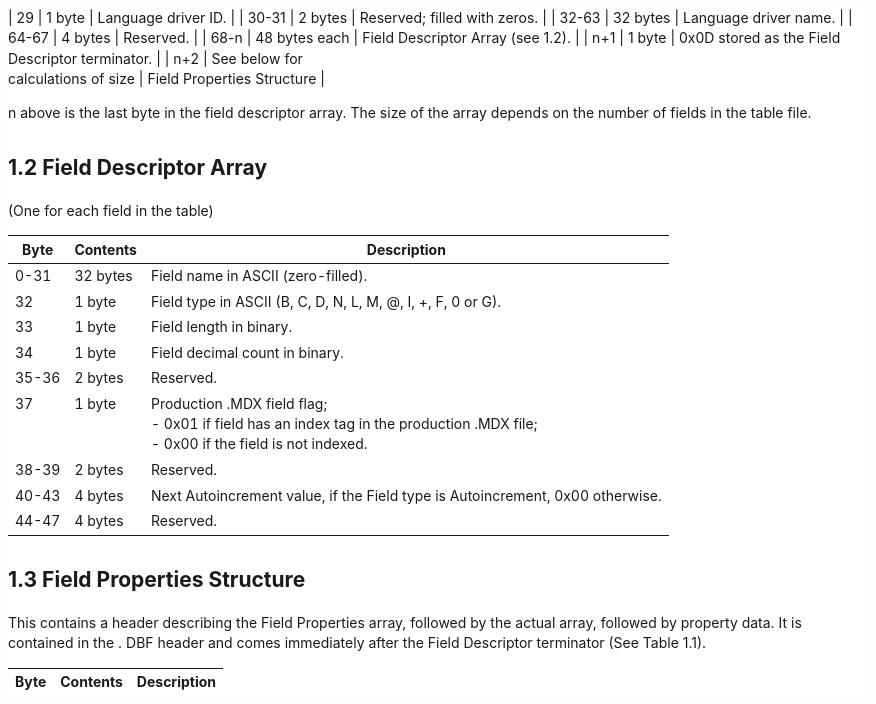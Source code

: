 | 29       | 1 byte                                | Language driver ID.                                                                                                                                                                                                                                                                                                                                                                                               |
| 30-31    | 2 bytes                               | Reserved; filled with zeros.                                                                                                                                                                                                                                                                                                                                                                                      |
| 32-63    | 32 bytes                              | Language driver name.                                                                                                                                                                                                                                                                                                                                                                                             |
| 64-67    | 4 bytes                               | Reserved.                                                                                                                                                                                                                                                                                                                                                                                                         |
| 68-n     | 48 bytes each                         | Field Descriptor Array (see 1.2).                                                                                                                                                                                                                                                                                                                                                                                 |
| n+1      | 1 byte                                | 0x0D stored as the Field Descriptor terminator.                                                                                                                                                                                                                                                                                                                                                                   |
| n+2      | See below for<br>calculations of size | Field Properties Structure                                                                                                                                                                                                                                                                                                                                                                                        |

n above is the last byte in the field descriptor array. The size of the array depends on the number of fields in the table file.

## 1.2 Field Descriptor Array

(One for each field in the table)

| **Byte** | **Contents** | **Description**                                                                                                                     |
| -------- | ------------ | ----------------------------------------------------------------------------------------------------------------------------------- |
| 0-31     | 32 bytes     | Field name in ASCII (zero-filled).                                                                                                  |
| 32       | 1 byte       | Field type in ASCII (B, C, D, N, L, M, @, I, +, F, 0 or G).                                                                         |
| 33       | 1 byte       | Field length in binary.                                                                                                             |
| 34       | 1 byte       | Field decimal count in binary.                                                                                                      |
| 35-36    | 2 bytes      | Reserved.                                                                                                                           |
| 37       | 1 byte       | Production .MDX field flag;<br>- 0x01 if field has an index tag in the production .MDX file;<br>- 0x00 if the field is not indexed. |
| 38-39    | 2 bytes      | Reserved.                                                                                                                           |
| 40-43    | 4 bytes      | Next Autoincrement value, if the Field type is Autoincrement, 0x00 otherwise.                                                       |
| 44-47    | 4 bytes      | Reserved.                                                                                                                           |

## 1.3 Field Properties Structure

This contains a header describing the Field Properties array, followed by the actual array, followed by property data. It is contained in the . DBF header and comes immediately after the Field Descriptor terminator (See Table 1.1).

| **Byte** | **Contents**  | **Description**                                                                                                                                                                                                     |
| -------- | ------------- | ------------------------------------------------------------------------------------------------------------------------------------------------------------------------------------------------------------------- |